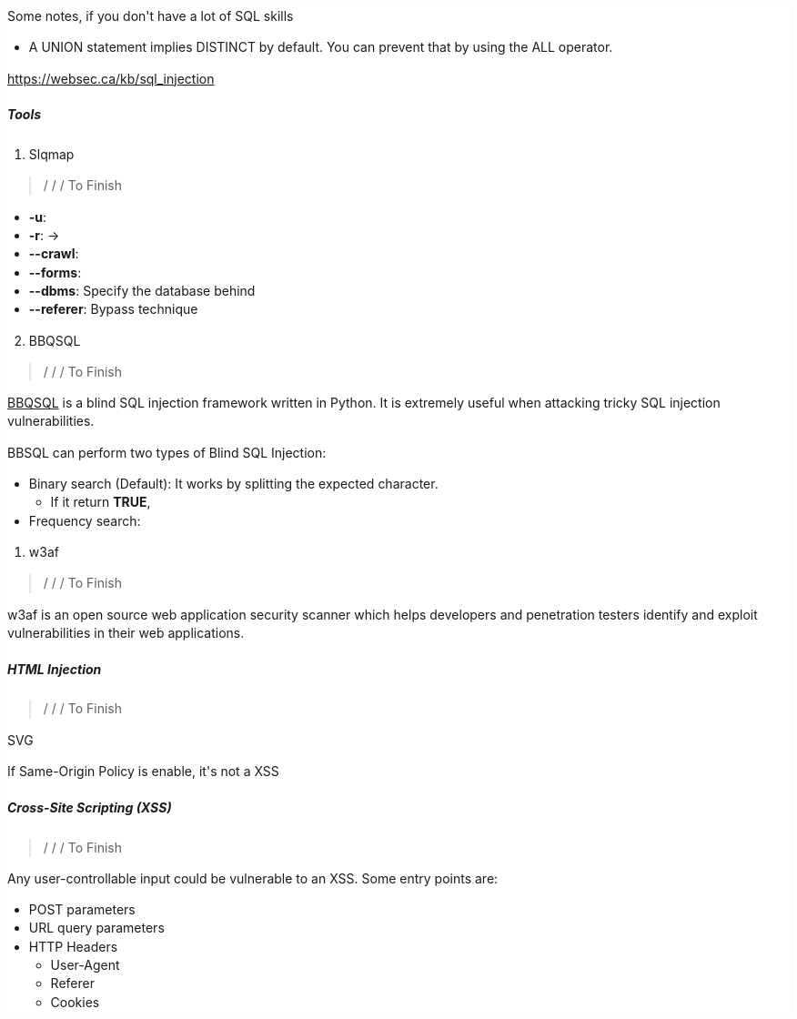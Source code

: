 Some notes, if you don't have a lot of SQL skills

- A UNION statement implies DISTINCT by default. You can prevent that by using the ALL operator.

https://websec.ca/kb/sql_injection

##### Tools

1) Slqmap

> / / / To Finish

- **-u**:
- **-r**:
  &rarr;
- **--crawl**:
- **--forms**:
- **--dbms**: Specify the database behind 
- **--referer**:  Bypass technique

2) BBQSQL

> / / / To Finish

[BBQSQL](https://github.com/CiscoCXSecurity/bbqsql) is a blind SQL injection framework written in Python. It is extremely useful when attacking tricky SQL injection vulnerabilities.

BBSQL can perform two types of Blind SQL Injection:

- Binary search (Default): It works by splitting the expected character.
  - If it return **TRUE**,
- Frequency search:

1) w3af

> / / / To Finish

w3af is an open source web application security scanner which helps developers and penetration testers identify and exploit vulnerabilities in their web applications.

##### HTML Injection

> / / / To Finish

<script></script>
SVG

If Same-Origin Policy is enable, it's not a XSS

##### Cross-Site Scripting (XSS)

> / / / To Finish

Any user-controllable input could be vulnerable to an XSS.
Some entry points are:

- POST parameters
- URL query parameters
- HTTP Headers
  - User-Agent
  - Referer
  - Cookies
